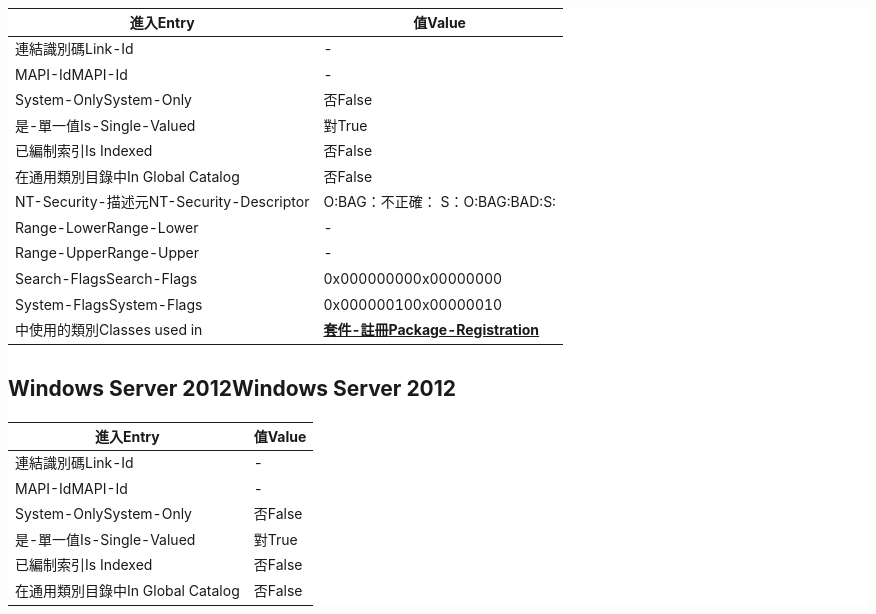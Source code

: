 | <span data-ttu-id="2b5fa-222">進入</span><span class="sxs-lookup"><span data-stu-id="2b5fa-222">Entry</span></span> | <span data-ttu-id="2b5fa-223">值</span><span class="sxs-lookup"><span data-stu-id="2b5fa-223">Value</span></span> |
|------------------------|------------------------------------------------------------------|
| <span data-ttu-id="2b5fa-224">連結識別碼</span><span class="sxs-lookup"><span data-stu-id="2b5fa-224">Link-Id</span></span>                | \-                                                               |
| <span data-ttu-id="2b5fa-225">MAPI-Id</span><span class="sxs-lookup"><span data-stu-id="2b5fa-225">MAPI-Id</span></span>                | \-                                                               |
| <span data-ttu-id="2b5fa-226">System-Only</span><span class="sxs-lookup"><span data-stu-id="2b5fa-226">System-Only</span></span>            | <span data-ttu-id="2b5fa-227">否</span><span class="sxs-lookup"><span data-stu-id="2b5fa-227">False</span></span>                                                            |
| <span data-ttu-id="2b5fa-228">是-單一值</span><span class="sxs-lookup"><span data-stu-id="2b5fa-228">Is-Single-Valued</span></span>       | <span data-ttu-id="2b5fa-229">對</span><span class="sxs-lookup"><span data-stu-id="2b5fa-229">True</span></span>                                                             |
| <span data-ttu-id="2b5fa-230">已編制索引</span><span class="sxs-lookup"><span data-stu-id="2b5fa-230">Is Indexed</span></span>             | <span data-ttu-id="2b5fa-231">否</span><span class="sxs-lookup"><span data-stu-id="2b5fa-231">False</span></span>                                                            |
| <span data-ttu-id="2b5fa-232">在通用類別目錄中</span><span class="sxs-lookup"><span data-stu-id="2b5fa-232">In Global Catalog</span></span>      | <span data-ttu-id="2b5fa-233">否</span><span class="sxs-lookup"><span data-stu-id="2b5fa-233">False</span></span>                                                            |
| <span data-ttu-id="2b5fa-234">NT-Security-描述元</span><span class="sxs-lookup"><span data-stu-id="2b5fa-234">NT-Security-Descriptor</span></span> | <span data-ttu-id="2b5fa-235">O:BAG：不正確： S：</span><span class="sxs-lookup"><span data-stu-id="2b5fa-235">O:BAG:BAD:S:</span></span>                                                     |
| <span data-ttu-id="2b5fa-236">Range-Lower</span><span class="sxs-lookup"><span data-stu-id="2b5fa-236">Range-Lower</span></span>            | \-                                                               |
| <span data-ttu-id="2b5fa-237">Range-Upper</span><span class="sxs-lookup"><span data-stu-id="2b5fa-237">Range-Upper</span></span>            | \-                                                               |
| <span data-ttu-id="2b5fa-238">Search-Flags</span><span class="sxs-lookup"><span data-stu-id="2b5fa-238">Search-Flags</span></span>           | <span data-ttu-id="2b5fa-239">0x00000000</span><span class="sxs-lookup"><span data-stu-id="2b5fa-239">0x00000000</span></span>                                                       |
| <span data-ttu-id="2b5fa-240">System-Flags</span><span class="sxs-lookup"><span data-stu-id="2b5fa-240">System-Flags</span></span>           | <span data-ttu-id="2b5fa-241">0x00000010</span><span class="sxs-lookup"><span data-stu-id="2b5fa-241">0x00000010</span></span>                                                       |
| <span data-ttu-id="2b5fa-242">中使用的類別</span><span class="sxs-lookup"><span data-stu-id="2b5fa-242">Classes used in</span></span>        | [<span data-ttu-id="2b5fa-243">**套件-註冊**</span><span class="sxs-lookup"><span data-stu-id="2b5fa-243">**Package-Registration**</span></span>](c-packageregistration.md)<br/> |



## <a name="windows-server-2012"></a><span data-ttu-id="2b5fa-244">Windows Server 2012</span><span class="sxs-lookup"><span data-stu-id="2b5fa-244">Windows Server 2012</span></span>



| <span data-ttu-id="2b5fa-245">進入</span><span class="sxs-lookup"><span data-stu-id="2b5fa-245">Entry</span></span> | <span data-ttu-id="2b5fa-246">值</span><span class="sxs-lookup"><span data-stu-id="2b5fa-246">Value</span></span> |
|------------------------|------------------------------------------------------------------|
| <span data-ttu-id="2b5fa-247">連結識別碼</span><span class="sxs-lookup"><span data-stu-id="2b5fa-247">Link-Id</span></span>                | \-                                                               |
| <span data-ttu-id="2b5fa-248">MAPI-Id</span><span class="sxs-lookup"><span data-stu-id="2b5fa-248">MAPI-Id</span></span>                | \-                                                               |
| <span data-ttu-id="2b5fa-249">System-Only</span><span class="sxs-lookup"><span data-stu-id="2b5fa-249">System-Only</span></span>            | <span data-ttu-id="2b5fa-250">否</span><span class="sxs-lookup"><span data-stu-id="2b5fa-250">False</span></span>                                                            |
| <span data-ttu-id="2b5fa-251">是-單一值</span><span class="sxs-lookup"><span data-stu-id="2b5fa-251">Is-Single-Valued</span></span>       | <span data-ttu-id="2b5fa-252">對</span><span class="sxs-lookup"><span data-stu-id="2b5fa-252">True</span></span>                                                             |
| <span data-ttu-id="2b5fa-253">已編制索引</span><span class="sxs-lookup"><span data-stu-id="2b5fa-253">Is Indexed</span></span>             | <span data-ttu-id="2b5fa-254">否</span><span class="sxs-lookup"><span data-stu-id="2b5fa-254">False</span></span>                                                            |
| <span data-ttu-id="2b5fa-255">在通用類別目錄中</span><span class="sxs-lookup"><span data-stu-id="2b5fa-255">In Global Catalog</span></span>      | <span data-ttu-id="2b5fa-256">否</span><span class="sxs-lookup"><span data-stu-id="2b5fa-256">False</span></span>                                                            |